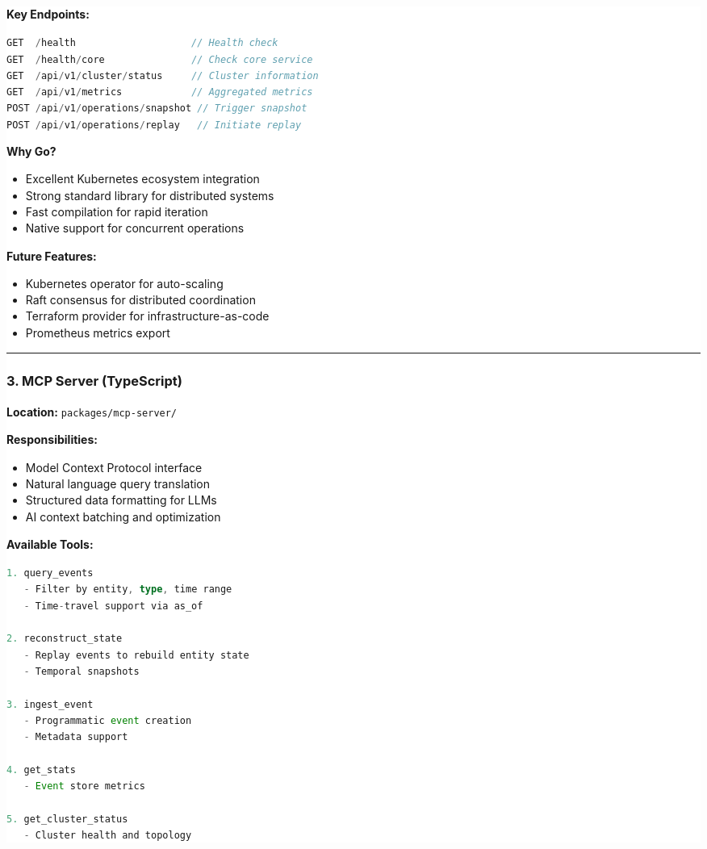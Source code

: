 **Key Endpoints:**

```go
GET  /health                    // Health check
GET  /health/core               // Check core service
GET  /api/v1/cluster/status     // Cluster information
GET  /api/v1/metrics            // Aggregated metrics
POST /api/v1/operations/snapshot // Trigger snapshot
POST /api/v1/operations/replay   // Initiate replay
```

**Why Go?**
- Excellent Kubernetes ecosystem integration
- Strong standard library for distributed systems
- Fast compilation for rapid iteration
- Native support for concurrent operations

**Future Features:**
- Kubernetes operator for auto-scaling
- Raft consensus for distributed coordination
- Terraform provider for infrastructure-as-code
- Prometheus metrics export

---

### 3. MCP Server (TypeScript)

**Location:** `packages/mcp-server/`

**Responsibilities:**
- Model Context Protocol interface
- Natural language query translation
- Structured data formatting for LLMs
- AI context batching and optimization

**Available Tools:**

```typescript
1. query_events
   - Filter by entity, type, time range
   - Time-travel support via as_of

2. reconstruct_state
   - Replay events to rebuild entity state
   - Temporal snapshots

3. ingest_event
   - Programmatic event creation
   - Metadata support

4. get_stats
   - Event store metrics

5. get_cluster_status
   - Cluster health and topology
```
